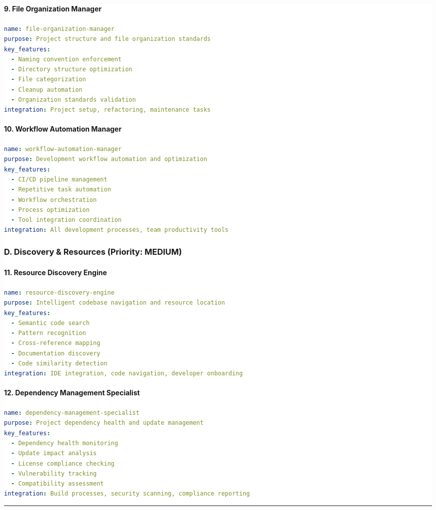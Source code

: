 #### 9. File Organization Manager
```yaml
name: file-organization-manager
purpose: Project structure and file organization standards
key_features:
  - Naming convention enforcement
  - Directory structure optimization
  - File categorization
  - Cleanup automation
  - Organization standards validation
integration: Project setup, refactoring, maintenance tasks
```

#### 10. Workflow Automation Manager
```yaml
name: workflow-automation-manager
purpose: Development workflow automation and optimization
key_features:
  - CI/CD pipeline management
  - Repetitive task automation
  - Workflow orchestration
  - Process optimization
  - Tool integration coordination
integration: All development processes, team productivity tools
```

### D. Discovery & Resources (Priority: MEDIUM)

#### 11. Resource Discovery Engine
```yaml
name: resource-discovery-engine
purpose: Intelligent codebase navigation and resource location
key_features:
  - Semantic code search
  - Pattern recognition
  - Cross-reference mapping
  - Documentation discovery
  - Code similarity detection
integration: IDE integration, code navigation, developer onboarding
```

#### 12. Dependency Management Specialist
```yaml
name: dependency-management-specialist
purpose: Project dependency health and update management
key_features:
  - Dependency health monitoring
  - Update impact analysis
  - License compliance checking
  - Vulnerability tracking
  - Compatibility assessment
integration: Build processes, security scanning, compliance reporting
```

---
